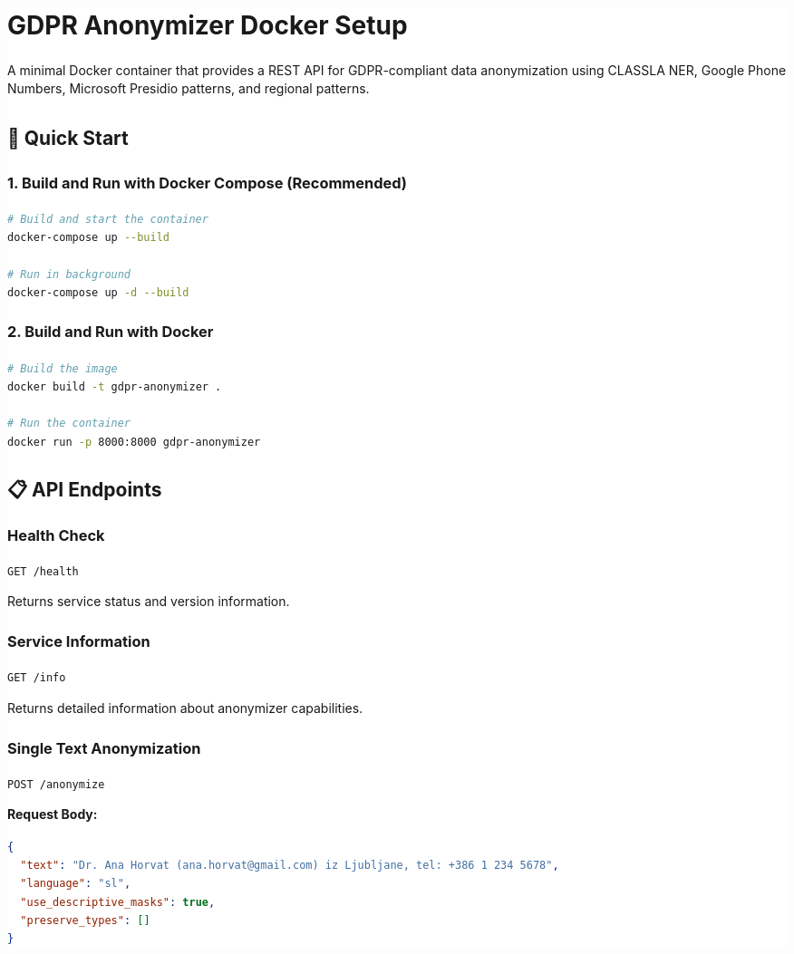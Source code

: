 # GDPR Anonymizer Docker Setup

A minimal Docker container that provides a REST API for GDPR-compliant data anonymization using CLASSLA NER, Google Phone Numbers, Microsoft Presidio patterns, and regional patterns.

## 🚀 **Quick Start**

### **1. Build and Run with Docker Compose (Recommended)**

```bash
# Build and start the container
docker-compose up --build

# Run in background
docker-compose up -d --build
```

### **2. Build and Run with Docker**

```bash
# Build the image
docker build -t gdpr-anonymizer .

# Run the container
docker run -p 8000:8000 gdpr-anonymizer
```

## 📋 **API Endpoints**

### **Health Check**
```bash
GET /health
```
Returns service status and version information.

### **Service Information**
```bash
GET /info
```
Returns detailed information about anonymizer capabilities.

### **Single Text Anonymization**
```bash
POST /anonymize
```

**Request Body:**
```json
{
  "text": "Dr. Ana Horvat (ana.horvat@gmail.com) iz Ljubljane, tel: +386 1 234 5678",
  "language": "sl",
  "use_descriptive_masks": true,
  "preserve_types": []
}
```
